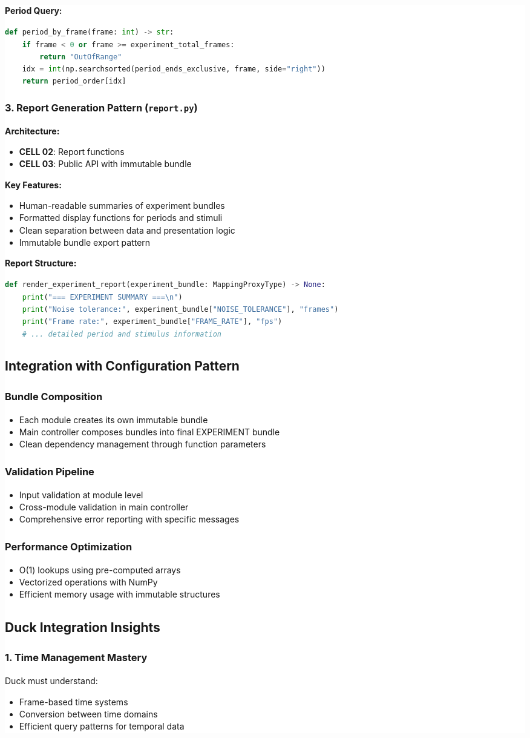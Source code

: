 **Period Query:**
```python
def period_by_frame(frame: int) -> str:
    if frame < 0 or frame >= experiment_total_frames:
        return "OutOfRange"
    idx = int(np.searchsorted(period_ends_exclusive, frame, side="right"))
    return period_order[idx]
```

### 3. **Report Generation Pattern** (`report.py`)

**Architecture:**
- **CELL 02**: Report functions
- **CELL 03**: Public API with immutable bundle

**Key Features:**
- Human-readable summaries of experiment bundles
- Formatted display functions for periods and stimuli
- Clean separation between data and presentation logic
- Immutable bundle export pattern

**Report Structure:**
```python
def render_experiment_report(experiment_bundle: MappingProxyType) -> None:
    print("=== EXPERIMENT SUMMARY ===\n")
    print("Noise tolerance:", experiment_bundle["NOISE_TOLERANCE"], "frames")
    print("Frame rate:", experiment_bundle["FRAME_RATE"], "fps")
    # ... detailed period and stimulus information
```

## Integration with Configuration Pattern

### Bundle Composition
- Each module creates its own immutable bundle
- Main controller composes bundles into final EXPERIMENT bundle
- Clean dependency management through function parameters

### Validation Pipeline
- Input validation at module level
- Cross-module validation in main controller
- Comprehensive error reporting with specific messages

### Performance Optimization
- O(1) lookups using pre-computed arrays
- Vectorized operations with NumPy
- Efficient memory usage with immutable structures

## Duck Integration Insights

### 1. **Time Management Mastery**
Duck must understand:
- Frame-based time systems
- Conversion between time domains
- Efficient query patterns for temporal data
